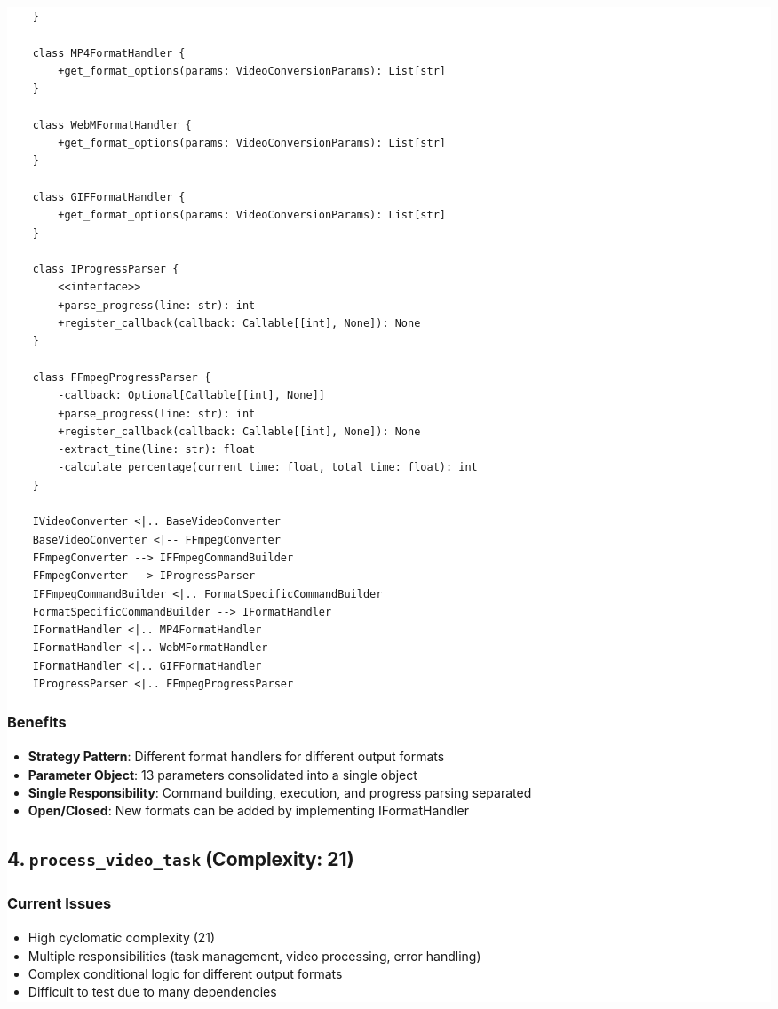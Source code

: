 ```mermaid
    }
    
    class MP4FormatHandler {
        +get_format_options(params: VideoConversionParams): List[str]
    }
    
    class WebMFormatHandler {
        +get_format_options(params: VideoConversionParams): List[str]
    }
    
    class GIFFormatHandler {
        +get_format_options(params: VideoConversionParams): List[str]
    }
    
    class IProgressParser {
        <<interface>>
        +parse_progress(line: str): int
        +register_callback(callback: Callable[[int], None]): None
    }
    
    class FFmpegProgressParser {
        -callback: Optional[Callable[[int], None]]
        +parse_progress(line: str): int
        +register_callback(callback: Callable[[int], None]): None
        -extract_time(line: str): float
        -calculate_percentage(current_time: float, total_time: float): int
    }
    
    IVideoConverter <|.. BaseVideoConverter
    BaseVideoConverter <|-- FFmpegConverter
    FFmpegConverter --> IFFmpegCommandBuilder
    FFmpegConverter --> IProgressParser
    IFFmpegCommandBuilder <|.. FormatSpecificCommandBuilder
    FormatSpecificCommandBuilder --> IFormatHandler
    IFormatHandler <|.. MP4FormatHandler
    IFormatHandler <|.. WebMFormatHandler
    IFormatHandler <|.. GIFFormatHandler
    IProgressParser <|.. FFmpegProgressParser
```

### Benefits
- **Strategy Pattern**: Different format handlers for different output formats
- **Parameter Object**: 13 parameters consolidated into a single object
- **Single Responsibility**: Command building, execution, and progress parsing separated
- **Open/Closed**: New formats can be added by implementing IFormatHandler

## 4. `process_video_task` (Complexity: 21)

### Current Issues
- High cyclomatic complexity (21)
- Multiple responsibilities (task management, video processing, error handling)
- Complex conditional logic for different output formats
- Difficult to test due to many dependencies
